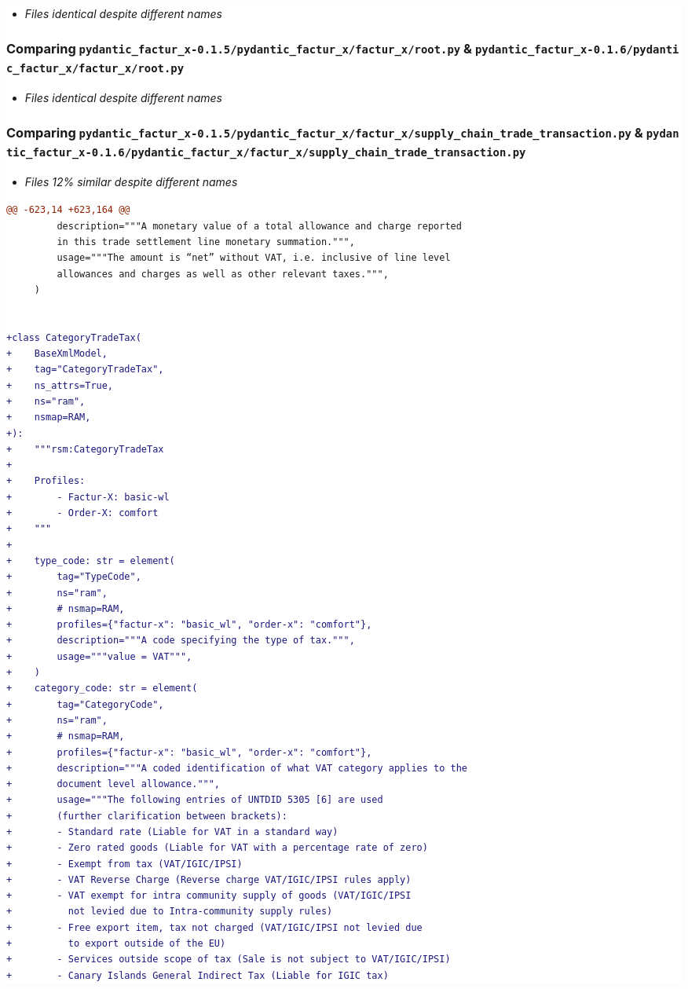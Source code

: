  * *Files identical despite different names*

### Comparing `pydantic_factur_x-0.1.5/pydantic_factur_x/factur_x/root.py` & `pydantic_factur_x-0.1.6/pydantic_factur_x/factur_x/root.py`

 * *Files identical despite different names*

### Comparing `pydantic_factur_x-0.1.5/pydantic_factur_x/factur_x/supply_chain_trade_transaction.py` & `pydantic_factur_x-0.1.6/pydantic_factur_x/factur_x/supply_chain_trade_transaction.py`

 * *Files 12% similar despite different names*

```diff
@@ -623,14 +623,164 @@
         description="""A monetary value of a total allowance and charge reported
         in this trade settlement line monetary summation.""",
         usage="""The amount is “net” without VAT, i.e. inclusive of line level
         allowances and charges as well as other relevant taxes.""",
     )
 
 
+class CategoryTradeTax(
+    BaseXmlModel,
+    tag="CategoryTradeTax",
+    ns_attrs=True,
+    ns="ram",
+    nsmap=RAM,
+):
+    """rsm:CategoryTradeTax
+
+    Profiles:
+        - Factur-X: basic-wl
+        - Order-X: comfort
+    """
+
+    type_code: str = element(
+        tag="TypeCode",
+        ns="ram",
+        # nsmap=RAM,
+        profiles={"factur-x": "basic_wl", "order-x": "comfort"},
+        description="""A code specifying the type of tax.""",
+        usage="""value = VAT""",
+    )
+    category_code: str = element(
+        tag="CategoryCode",
+        ns="ram",
+        # nsmap=RAM,
+        profiles={"factur-x": "basic_wl", "order-x": "comfort"},
+        description="""A coded identification of what VAT category applies to the
+        document level allowance.""",
+        usage="""The following entries of UNTDID 5305 [6] are used
+        (further clarification between brackets):
+        - Standard rate (Liable for VAT in a standard way)
+        - Zero rated goods (Liable for VAT with a percentage rate of zero)
+        - Exempt from tax (VAT/IGIC/IPSI)
+        - VAT Reverse Charge (Reverse charge VAT/IGIC/IPSI rules apply)
+        - VAT exempt for intra community supply of goods (VAT/IGIC/IPSI
+          not levied due to Intra-community supply rules)
+        - Free export item, tax not charged (VAT/IGIC/IPSI not levied due
+          to export outside of the EU)
+        - Services outside scope of tax (Sale is not subject to VAT/IGIC/IPSI)
+        - Canary Islands General Indirect Tax (Liable for IGIC tax)
```